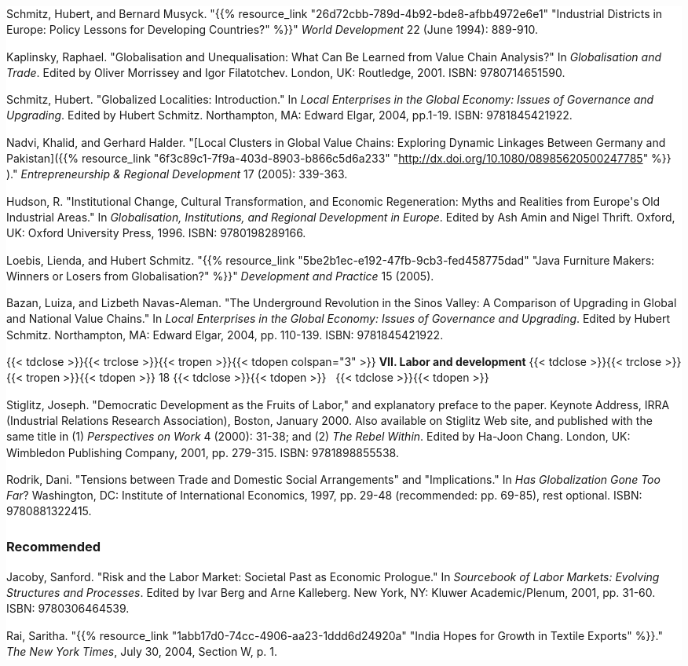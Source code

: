 Schmitz, Hubert, and Bernard Musyck. "{{% resource_link "26d72cbb-789d-4b92-bde8-afbb4972e6e1" "Industrial Districts in Europe: Policy Lessons for Developing Countries?" %}}" *World Development* 22 (June 1994): 889-910.

Kaplinsky, Raphael. "Globalisation and Unequalisation: What Can Be Learned from Value Chain Analysis?" In *Globalisation and Trade*. Edited by Oliver Morrissey and Igor Filatotchev. London, UK: Routledge, 2001. ISBN: 9780714651590.

Schmitz, Hubert. "Globalized Localities: Introduction." In *Local Enterprises in the Global Economy: Issues of Governance and Upgrading*. Edited by Hubert Schmitz. Northampton, MA: Edward Elgar, 2004, pp.1-19. ISBN: 9781845421922.

Nadvi, Khalid, and Gerhard Halder. "\[Local Clusters in Global Value Chains: Exploring Dynamic Linkages Between Germany and Pakistan\]({{% resource_link "6f3c89c1-7f9a-403d-8903-b866c5d6a233" "http://dx.doi.org/10.1080/08985620500247785" %}} )." *Entrepreneurship & Regional Development* 17 (2005): 339-363.

Hudson, R. "Institutional Change, Cultural Transformation, and Economic Regeneration: Myths and Realities from Europe's Old Industrial Areas." In *Globalisation, Institutions, and Regional Development in Europe*. Edited by Ash Amin and Nigel Thrift. Oxford, UK: Oxford University Press, 1996. ISBN: 9780198289166.

Loebis, Lienda, and Hubert Schmitz. "{{% resource_link "5be2b1ec-e192-47fb-9cb3-fed458775dad" "Java Furniture Makers: Winners or Losers from Globalisation?" %}}" *Development and Practice* 15 (2005).

Bazan, Luiza, and Lizbeth Navas-Aleman. "The Underground Revolution in the Sinos Valley: A Comparison of Upgrading in Global and National Value Chains." In *Local Enterprises in the Global Economy: Issues of Governance and Upgrading*. Edited by Hubert Schmitz. Northampton, MA: Edward Elgar, 2004, pp. 110-139. ISBN: 9781845421922.

{{< tdclose >}}{{< trclose >}}{{< tropen >}}{{< tdopen colspan="3" >}}
**VII. Labor and development**
{{< tdclose >}}{{< trclose >}}{{< tropen >}}{{< tdopen >}}
18
{{< tdclose >}}{{< tdopen >}}
 
{{< tdclose >}}{{< tdopen >}}

Stiglitz, Joseph. "Democratic Development as the Fruits of Labor," and explanatory preface to the paper. Keynote Address, IRRA (Industrial Relations Research Association), Boston, January 2000. Also available on Stiglitz Web site, and published with the same title in (1) *Perspectives on Work* 4 (2000): 31-38; and (2) *The Rebel Within*. Edited by Ha-Joon Chang. London, UK: Wimbledon Publishing Company, 2001, pp. 279-315. ISBN: 9781898855538.

Rodrik, Dani. "Tensions between Trade and Domestic Social Arrangements" and "Implications." In *Has Globalization Gone Too Far*? Washington, DC: Institute of International Economics, 1997, pp. 29-48 (recommended: pp. 69-85), rest optional. ISBN: 9780881322415.

### Recommended

Jacoby, Sanford. "Risk and the Labor Market: Societal Past as Economic Prologue." In *Sourcebook of Labor Markets: Evolving Structures and Processes*. Edited by Ivar Berg and Arne Kalleberg. New York, NY: Kluwer Academic/Plenum, 2001, pp. 31-60. ISBN: 9780306464539.

Rai, Saritha. "{{% resource_link "1abb17d0-74cc-4906-aa23-1ddd6d24920a" "India Hopes for Growth in Textile Exports" %}}." *The New York Times*, July 30, 2004, Section W, p. 1.

